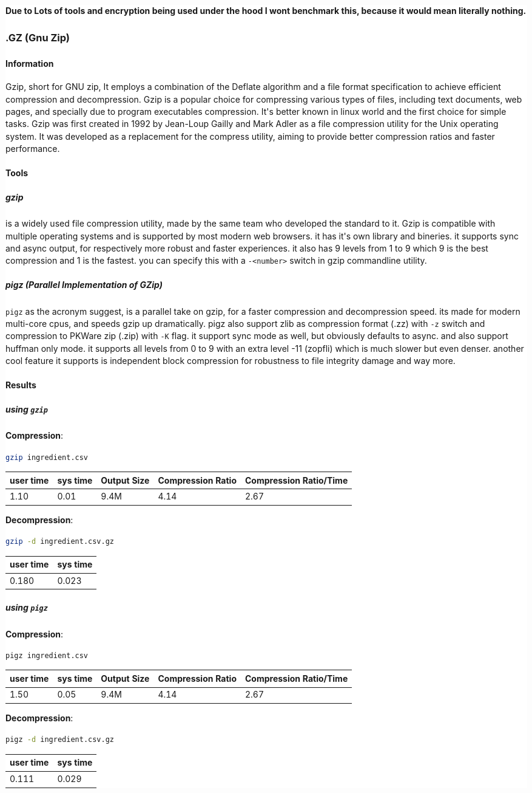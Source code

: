 #### Due to Lots of tools and encryption being used under the hood I wont benchmark this, because it would mean literally nothing.

### .GZ (Gnu Zip)
#### Information
Gzip, short for GNU zip, It employs a combination of the Deflate algorithm and a file format specification to achieve efficient compression and decompression. Gzip is a popular choice for compressing various types of files, including text documents, web pages, and specially due to program executables compression. It's better known in linux world and the first choice for simple tasks. Gzip was first created in 1992 by Jean-Loup Gailly and Mark Adler as a file compression utility for the Unix operating system. It was developed as a replacement for the compress utility, aiming to provide better compression ratios and faster performance.
#### Tools
##### gzip
is a widely used file compression utility, made by the same team who developed the standard to it. Gzip is compatible with multiple operating systems and is supported by most modern web browsers. it has it's own library and bineries. it supports sync and async output, for respectively more robust and faster experiences. it also has 9 levels from 1 to 9 which 9 is the best compression and 1 is the fastest. you can specify this with a `-<number>` switch in gzip commandline utility.
##### pigz (Parallel Implementation of GZip)
`pigz` as the acronym suggest, is a parallel take on gzip, for a faster compression and decompression speed. its made for modern multi-core cpus, and speeds gzip up dramatically. pigz also support zlib as compression format (.zz) with `-z` switch and compression to PKWare zip (.zip) with `-K` flag. it support sync mode as well, but obviously defaults to async. and also support huffman only mode. it supports all levels from 0 to 9 with an extra level -11 (zopfli) which is much slower but even denser. another cool feature it supports is independent block compression for robustness to file integrity damage and way more.
#### Results
##### using `gzip`
**Compression**:
```bash
gzip ingredient.csv
```
user time | sys time | Output Size | Compression Ratio | Compression Ratio/Time
-|-|-|-|-|
1.10 | 0.01 | 9.4M | 4.14 | 2.67
**Decompression**:
```bash
gzip -d ingredient.csv.gz
```
user time | sys time
-|-
0.180 | 0.023
##### using `pigz`
**Compression**:
```bash
pigz ingredient.csv
```
user time | sys time | Output Size | Compression Ratio | Compression Ratio/Time
-|-|-|-|-|
1.50 | 0.05 | 9.4M | 4.14 | 2.67
**Decompression**:
```bash
pigz -d ingredient.csv.gz
```
user time | sys time
-|-
0.111 | 0.029 
